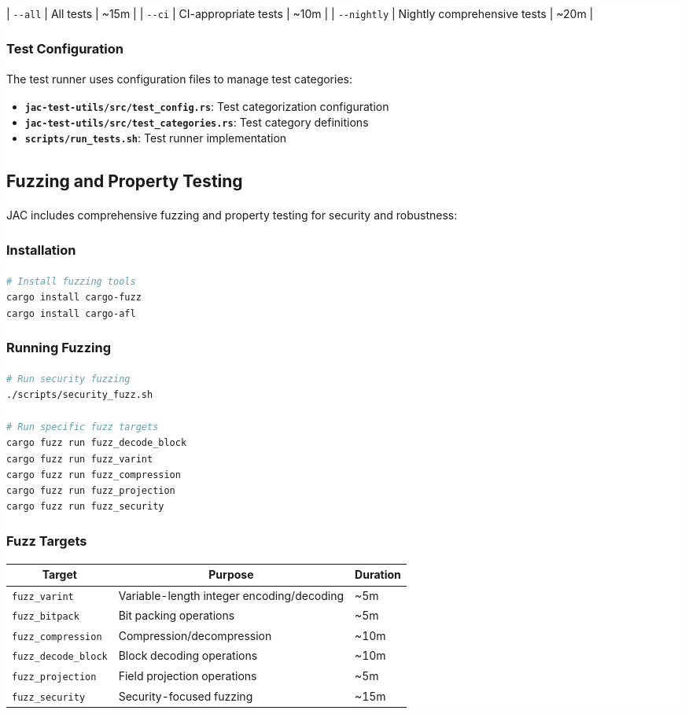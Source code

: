| `--all` | All tests | ~15m |
| `--ci` | CI-appropriate tests | ~10m |
| `--nightly` | Nightly comprehensive tests | ~20m |

### Test Configuration

The test runner uses configuration files to manage test categories:

- **`jac-test-utils/src/test_config.rs`**: Test categorization configuration
- **`jac-test-utils/src/test_categories.rs`**: Test category definitions
- **`scripts/run_tests.sh`**: Test runner implementation

## Fuzzing and Property Testing

JAC includes comprehensive fuzzing and property testing for security and robustness:

### Installation

```bash
# Install fuzzing tools
cargo install cargo-fuzz
cargo install cargo-afl
```

### Running Fuzzing

```bash
# Run security fuzzing
./scripts/security_fuzz.sh

# Run specific fuzz targets
cargo fuzz run fuzz_decode_block
cargo fuzz run fuzz_varint
cargo fuzz run fuzz_compression
cargo fuzz run fuzz_projection
cargo fuzz run fuzz_security
```

### Fuzz Targets

| Target | Purpose | Duration |
|--------|---------|----------|
| `fuzz_varint` | Variable-length integer encoding/decoding | ~5m |
| `fuzz_bitpack` | Bit packing operations | ~5m |
| `fuzz_compression` | Compression/decompression | ~10m |
| `fuzz_decode_block` | Block decoding operations | ~10m |
| `fuzz_projection` | Field projection operations | ~5m |
| `fuzz_security` | Security-focused fuzzing | ~15m |
